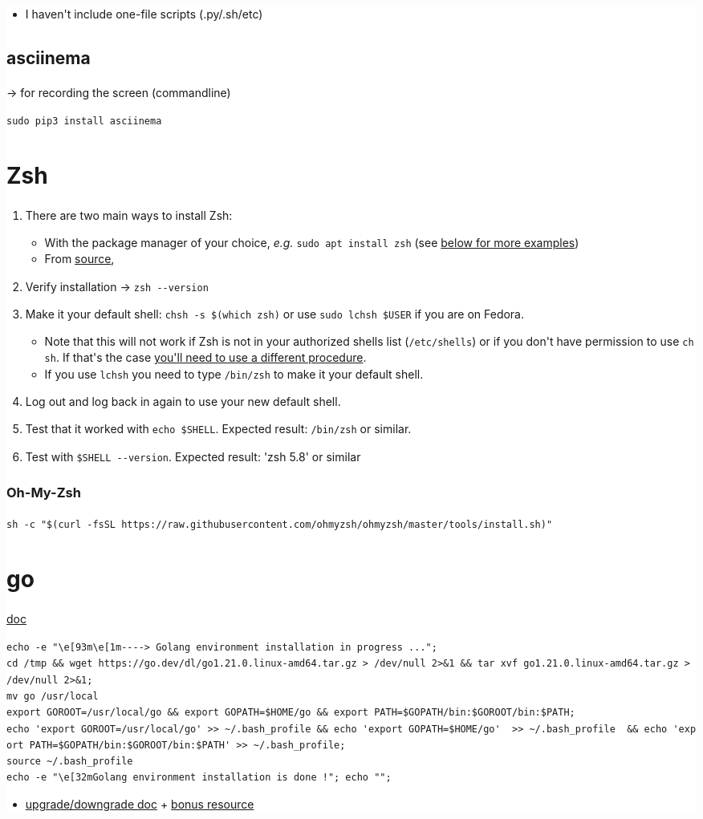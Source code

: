 
- I haven't include one-file scripts (.py/.sh/etc)
## asciinema 

-> for recording the screen (commandline)

```shell
sudo pip3 install asciinema
```

# Zsh

1. There are two main ways to install Zsh:
    
    - With the package manager of your choice, _e.g._ `sudo apt install zsh` (see [below for more examples](https://github.com/ohmyzsh/ohmyzsh/wiki/Installing-ZSH#how-to-install-zsh-on-many-platforms))
    - From [source](https://zsh.sourceforge.io/Arc/source.html), 
2. Verify installation ->  `zsh --version`
    
3. Make it your default shell: `chsh -s $(which zsh)` or use `sudo lchsh $USER` if you are on Fedora.
    
    - Note that this will not work if Zsh is not in your authorized shells list (`/etc/shells`) or if you don't have permission to use `chsh`. If that's the case [you'll need to use a different procedure](https://www.google.com/search?q=zsh+default+without+chsh).
    - If you use `lchsh` you need to type `/bin/zsh` to make it your default shell.
4. Log out and log back in again to use your new default shell.
    
5. Test that it worked with `echo $SHELL`. Expected result: `/bin/zsh` or similar.
    
6. Test with `$SHELL --version`. Expected result: 'zsh 5.8' or similar

### Oh-My-Zsh

```shell
sh -c "$(curl -fsSL https://raw.githubusercontent.com/ohmyzsh/ohmyzsh/master/tools/install.sh)"
```
# go 

[doc](https://go.dev/doc/install)

```shell
echo -e "\e[93m\e[1m----> Golang environment installation in progress ...";
cd /tmp && wget https://go.dev/dl/go1.21.0.linux-amd64.tar.gz > /dev/null 2>&1 && tar xvf go1.21.0.linux-amd64.tar.gz > /dev/null 2>&1;
mv go /usr/local
export GOROOT=/usr/local/go && export GOPATH=$HOME/go && export PATH=$GOPATH/bin:$GOROOT/bin:$PATH;
echo 'export GOROOT=/usr/local/go' >> ~/.bash_profile && echo 'export GOPATH=$HOME/go'	>> ~/.bash_profile	&& echo 'export PATH=$GOPATH/bin:$GOROOT/bin:$PATH' >> ~/.bash_profile;
source ~/.bash_profile
echo -e "\e[32mGolang environment installation is done !"; echo "";
```

- [upgrade/downgrade doc](https://www.practical-go-lessons.com/chap-40-upgrading-or-downgrading-go) + [bonus resource](https://jinxankit.medium.com/upgrade-your-go-golang-version-to-1-21-latest-a-step-by-step-guide-1d72294453f8)
